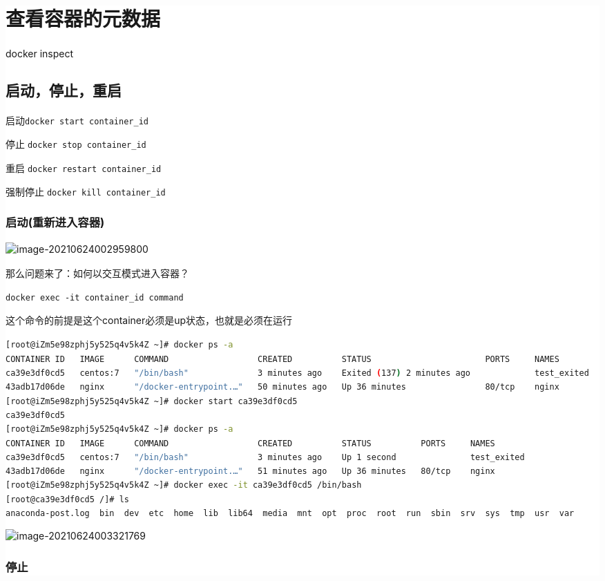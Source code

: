 

# 查看容器的元数据

docker inspect 



## 启动，停止，重启

启动`docker start container_id`

停止 `docker stop container_id`

重启 `docker restart container_id`

强制停止 `docker kill container_id`

### 启动(重新进入容器)

![image-20210624002959800](https://gitee.com/hit_whr/pic_2.0/raw/master/image-20210624002959800.png)

那么问题来了：如何以交互模式进入容器？

`docker exec -it container_id command`

这个命令的前提是这个container必须是up状态，也就是必须在运行

```bash
[root@iZm5e98zphj5y525q4v5k4Z ~]# docker ps -a
CONTAINER ID   IMAGE      COMMAND                  CREATED          STATUS                       PORTS     NAMES
ca39e3df0cd5   centos:7   "/bin/bash"              3 minutes ago    Exited (137) 2 minutes ago             test_exited
43adb17d06de   nginx      "/docker-entrypoint.…"   50 minutes ago   Up 36 minutes                80/tcp    nginx
[root@iZm5e98zphj5y525q4v5k4Z ~]# docker start ca39e3df0cd5
ca39e3df0cd5
[root@iZm5e98zphj5y525q4v5k4Z ~]# docker ps -a
CONTAINER ID   IMAGE      COMMAND                  CREATED          STATUS          PORTS     NAMES
ca39e3df0cd5   centos:7   "/bin/bash"              3 minutes ago    Up 1 second               test_exited
43adb17d06de   nginx      "/docker-entrypoint.…"   51 minutes ago   Up 36 minutes   80/tcp    nginx
[root@iZm5e98zphj5y525q4v5k4Z ~]# docker exec -it ca39e3df0cd5 /bin/bash
[root@ca39e3df0cd5 /]# ls
anaconda-post.log  bin  dev  etc  home  lib  lib64  media  mnt  opt  proc  root  run  sbin  srv  sys  tmp  usr  var
```



![image-20210624003321769](https://gitee.com/hit_whr/pic_2.0/raw/master/image-20210624003321769.png)



### 停止
